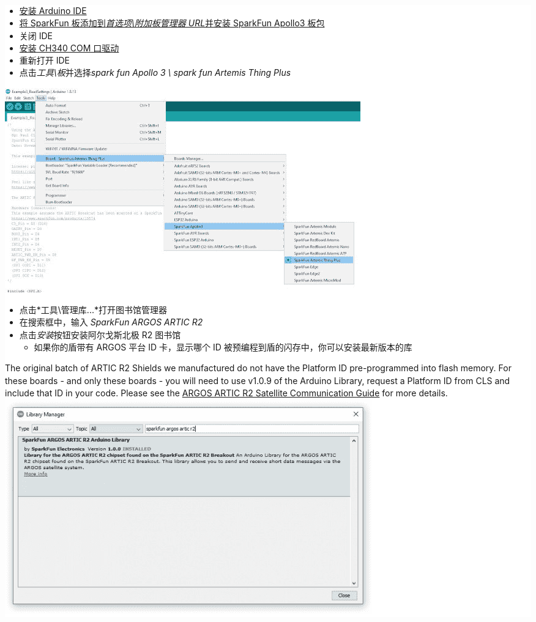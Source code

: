 *   [安装 Arduino IDE](https://learn.sparkfun.com/tutorials/installing-arduino-ide)
*   [将 SparkFun 板添加到*首选项\附加板管理器 URL*并安装 SparkFun Apollo3 板包](https://learn.sparkfun.com/tutorials/artemis-development-with-arduino#arduino-installation)
*   关闭 IDE
*   [安装 CH340 COM 口驱动](https://learn.sparkfun.com/tutorials/how-to-install-ch340-drivers)
*   重新打开 IDE
*   点击*工具\板*并选择*spark fun Apollo 3 \ spark fun Artemis Thing Plus*

[![Pictured is the Arduino I D E board selection](img/67a95df24d4f4c489ea3ad53c08d51e4.png)](https://cdn.sparkfun.com/assets/learn_tutorials/2/1/2/1/HookUp1.JPG)

*   点击*工具\管理库...*打开图书馆管理器
*   在搜索框中，输入 *SparkFun ARGOS ARTIC R2*
*   点击*安装*按钮安装阿尔戈斯北极 R2 图书馆
    *   如果你的盾带有 ARGOS 平台 ID 卡，显示哪个 ID 被预编程到盾的闪存中，你可以安装最新版本的库

The original batch of ARTIC R2 Shields we manufactured do not have the Platform ID pre-programmed into flash memory. For these boards - and only these boards - you will need to use v1.0.9 of the Arduino Library, request a Platform ID from CLS and include that ID in your code. Please see the [ARGOS ARTIC R2 Satellite Communication Guide](https://learn.sparkfun.com/tutorials/argos-artic-r2-satellite-communication-guide) for more details.[![Pictured is the Arduino I D E library manager](img/e7394ce4684f5b4f4db5f6d755647dcf.png)](https://cdn.sparkfun.com/assets/learn_tutorials/2/1/2/1/HookUp2.JPG)
